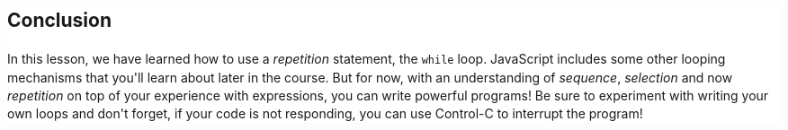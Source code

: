 ## Conclusion

In this lesson, we have learned how to use a _repetition_ statement, the `while`
loop. JavaScript includes some other looping mechanisms that you'll learn about
later in the course. But for now, with an understanding of _sequence_,
_selection_ and now _repetition_ on top of your experience with expressions, you
can write powerful programs! Be sure to experiment with writing your own loops
and don't forget, if your code is not responding, you can use Control-C to
interrupt the program!
